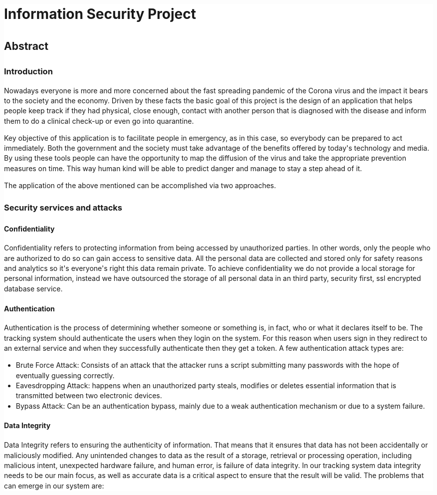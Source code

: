 # Information Security Project

## Abstract

### Introduction

Nowadays everyone is  more and more concerned about the fast spreading pandemic of the Corona virus and the impact it bears to the society and the economy. Driven by these facts the basic goal of this project is the design of an application that helps people keep track if they had physical, close enough, contact with another person that is diagnosed with the disease and inform them to do a clinical check-up or even go into quarantine.

Key objective of this application is to facilitate people in emergency, as in this case, so everybody can be prepared to act immediately. Both the government and the society must take advantage of the benefits offered by today's technology and media. By using these tools people can have the opportunity to map the diffusion of the virus and take the appropriate prevention measures on time. This way human kind will be able to predict danger and manage to stay a step ahead of it. 

The application of the above mentioned can be accomplished via two approaches.

### Security services and attacks

#### Confidentiality
Confidentiality refers to protecting information from being accessed by unauthorized parties. In other words, only the people who are authorized to do so can gain access to sensitive data. All the personal data are collected and stored only for safety reasons and analytics so it's everyone's right this data remain private. To achieve confidentiality we do not provide a local storage for personal information, instead we have outsourced the storage of all personal data in an third party, security first, ssl encrypted database service.

#### Authentication
Authentication is the process of determining whether someone or something is, in fact, who or what it declares itself to be. The tracking system should authenticate the users when they login on the system. For this reason when users sign in they redirect to an external service and when they successfully authenticate then they get a token. A few authentication attack types are:

- Brute Force Attack: Consists of an attack that the attacker runs a script submitting many passwords with the hope of eventually guessing correctly.
- Eavesdropping Attack: happens when an unauthorized party steals, modifies or deletes essential information that is transmitted between two electronic devices.
- Bypass Attack: Can be an authentication bypass, mainly due to a weak authentication mechanism or due to a system failure.


#### Data Integrity
Data Integrity refers to ensuring the authenticity of information. That means that it ensures that data has not been accidentally or maliciously modified. Any unintended changes to data as the result of a storage, retrieval or processing operation, including malicious intent, unexpected hardware failure, and human error, is failure of data integrity. In our tracking system data integrity needs to be our main focus, as well as accurate data is a critical aspect to ensure that the result will be valid. The problems that can emerge in our system are:
